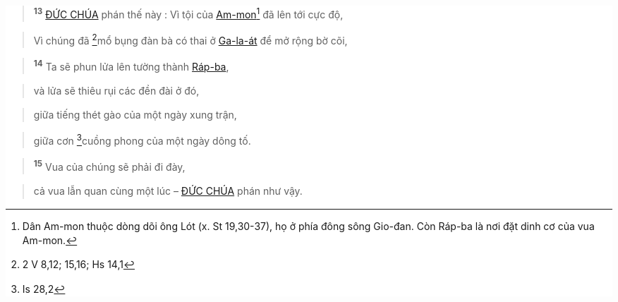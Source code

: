 > <sup><b>13</b></sup> [ĐỨC CHÚA]() phán thế này : Vì tội của [Am-mon]()[^17-31357d83-6dc4-4724-bbbf-0d4a65281859] đã lên tới cực độ,
>


> Vì chúng đã [^20@-31357d83-6dc4-4724-bbbf-0d4a65281859]mổ bụng đàn bà có thai ở [Ga-la-át]() để mở rộng bờ cõi,
>


> <sup><b>14</b></sup> Ta sẽ phun lửa lên tường thành [Ráp-ba](),
>


> và lửa sẽ thiêu rụi các đền đài ở đó,
>


> giữa tiếng thét gào của một ngày xung trận,
>


> giữa cơn [^21@-31357d83-6dc4-4724-bbbf-0d4a65281859]cuồng phong của một ngày dông tố.
>


> <sup><b>15</b></sup> Vua của chúng sẽ phải đi đày,
>


> cả vua lẫn quan cùng một lúc – [ĐỨC CHÚA]() phán như vậy.
>

[^1-31357d83-6dc4-4724-bbbf-0d4a65281859]: A-mốt được gọi là người chăn cừu, nhưng có lẽ ông là chủ nhân của những đàn cứu lớn (x. 2 V 3,4). Tơ-cô-a là một thị trấn ở phía nam Giê-ru-sa-lem, cách thánh đô chừng 20 km.
[^2-31357d83-6dc4-4724-bbbf-0d4a65281859]: Qua 5 thị kiến (x. Am 7,1-9 ; 8,1-3 ; 9,1-4), A-mốt được biết về những biến cố tương lai.
[^3-31357d83-6dc4-4724-bbbf-0d4a65281859]: Út-di-gia làm vua Giu-đa khoảng 781-740 tCN. Gia-róp-am làm vua Ít-ra-en khoảng 787-747 tCN, khi ấy vương quốc phía bắc đang ở trong thời an bình thịnh trị.
[^4-31357d83-6dc4-4724-bbbf-0d4a65281859]: Đây là một vụ động đất lớn đến nỗi mấy thế kỷ sau, ngôn sứ Da-ca-ri-a còn nhắc đến (x. 14,5). Nó xảy ra vào khoảng năm 760 tCN. Có lẽ nó được nhắc đến ở đây để cho thấy lời tiên báo của A-mốt trước đó hai năm, nay đã được ứng nghiệm (x. Am 8,8 ; 9,5).
[^5-31357d83-6dc4-4724-bbbf-0d4a65281859]: Đức Chúa gầm lên như sấm (x. Xh 19,16-19 ; Gr 25,30 ; G 37,3-4). Lối nói này cho thấy Người đang bừng cơn thịnh nộ và đe doạ đoán phạt.
[^6-31357d83-6dc4-4724-bbbf-0d4a65281859]: Xi-on và Giê-ru-sa-lem là hai tên gọi khác nhau để chỉ thành của Đa-vít. Tuy có phân ly Nam Bắc, nhưng đây vẫn là trung tâm và dấu hiệu của sự đoàn kết dân tộc.
[^7-31357d83-6dc4-4724-bbbf-0d4a65281859]: Đỉnh núi Các-men là một trong những vùng đất màu mỡ nhất của xứ Pa-lét-tin. Ở đó có lắm rừng cây, vườn nho và hoa cỏ.
[^8-31357d83-6dc4-4724-bbbf-0d4a65281859]: Sau đây là 6 lời sấm có cùng cấu trúc, nhằm tố cáo và trừng phạt các nước lân bang với Ít-ra-en và Giu-đa (1,3 – 2,3) : Đa-mát ở đông bắc, Phi-li-tinh ở tây nam ; Tia ở tây bắc ; Ê-đôm ở phía nam ; Am-môn ở phía đông ; Mô-áp ở đông nam. Kế đó là lời sấm chống lại Giu-đa (2,4-5) và một lời sấm dài hơn chống lại Ít-ra-en (2,6-16) : cả hai đã lỗi phạm luật Đức Chúa, chủ yếu là thờ ngẫu tượng và bóc lột kẻ nghèo.
[^9-31357d83-6dc4-4724-bbbf-0d4a65281859]: ds : *Vì ba tội ác của Đa-mát, và vì bốn, Ta sẽ không rút nó lại*. Không nên hiểu các số ở đây theo nghĩa đen hay nghĩa biểu tượng. Việc đi từ ba đến bốn cho thấy có sự tăng lên về mức độ trầm trọng. Lối nói này thường thấy trong văn chương Híp-ri : một và hai (x. Tv 62,12 ; G 40,5), hai và ba (x. Hc 26,28), ba và bốn (x. Cn 30,15.18.21.29), chín và mười (x. Hc 25,7).
[^10-31357d83-6dc4-4724-bbbf-0d4a65281859]: Ga-la-át nằm ở phía đông sông Gio-đan, giữa Đa-mát và Am-môn. Đây là phần đất của chi tộc Mơ-na-se.
[^11-31357d83-6dc4-4724-bbbf-0d4a65281859]: Kha-da-ên và Bên Ha-đát là tên những vị vua của Đa-mát, thủ đô xứ Xy-ri.
[^12-31357d83-6dc4-4724-bbbf-0d4a65281859]: Bích-át A-ven và Bết Ê-đen có thể là những tên tượng trưng để gọi Đa-mát. Kia là tên quê cũ của dân A-ram, tức dân Xy-ri.
[^13-31357d83-6dc4-4724-bbbf-0d4a65281859]: Át-đốt, Át-cơ-lôn, Éc-rôn và Ga-da là bốn thành phố của người Phi-li-tinh. Ngoài ra còn một thành phố thứ năm là Gát (x. Am 6,2) cũng thuộc về liên minh này.
[^14-31357d83-6dc4-4724-bbbf-0d4a65281859]: Không rõ thành Tia đã nộp dân tộc nào. Có người cho là dân tộc Ít-ra-en. Phần đông các nhà chú giải cho rằng giao kết ở đây là giao kết giữa vua Khi-ram của thành Tia và vua Sa-lô-môn (x. 1 V 5,12) trước đây hơn 200 năm.
[^15-31357d83-6dc4-4724-bbbf-0d4a65281859]: Dân Ê-đôm là con cháu của Ê-sau (x. St 36,1-19), còn dân Ít-ra-en là con cháu của Gia-cóp. Hai dân này có mối thù nghịch với nhau do mối hiềm khích trước kia giữa hai anh em Ê-sau và Gia-cóp (x. St 32,4-21 ; 33,1-16).
[^16-31357d83-6dc4-4724-bbbf-0d4a65281859]: Tê-man và Bót-ra là nơi đặt dinh cơ của các vua xứ Ê-đôm, nằm ở đông nam Biển Chết.
[^17-31357d83-6dc4-4724-bbbf-0d4a65281859]: Dân Am-mon thuộc dòng dõi ông Lót (x. St 19,30-37), họ ở phía đông sông Gio-đan. Còn Ráp-ba là nơi đặt dinh cơ của vua Am-mon.
[^1@-31357d83-6dc4-4724-bbbf-0d4a65281859]: 2 V 14,23-29
[^2@-31357d83-6dc4-4724-bbbf-0d4a65281859]: Am 8,8; 9,5; Dcr 14,5
[^3@-31357d83-6dc4-4724-bbbf-0d4a65281859]: Am 3,8; Gr 25,30; Ge 4,16
[^4@-31357d83-6dc4-4724-bbbf-0d4a65281859]: Is 33,9; Nk 1,4
[^5@-31357d83-6dc4-4724-bbbf-0d4a65281859]: Is 17,1-3; Gr 49,23-27
[^6@-31357d83-6dc4-4724-bbbf-0d4a65281859]: 2 V 10,32-33
[^7@-31357d83-6dc4-4724-bbbf-0d4a65281859]: 2 V 13,3
[^8@-31357d83-6dc4-4724-bbbf-0d4a65281859]: 2 V 13,3
[^9@-31357d83-6dc4-4724-bbbf-0d4a65281859]: 2 V 16,9
[^10@-31357d83-6dc4-4724-bbbf-0d4a65281859]: Gs 13,2; Gr 47
[^11@-31357d83-6dc4-4724-bbbf-0d4a65281859]: Xp 2,4-7
[^12@-31357d83-6dc4-4724-bbbf-0d4a65281859]: 2 Sb 21,16-17
[^13@-31357d83-6dc4-4724-bbbf-0d4a65281859]: 2 Sb 26,6
[^14@-31357d83-6dc4-4724-bbbf-0d4a65281859]: Ed 25,15-17
[^15@-31357d83-6dc4-4724-bbbf-0d4a65281859]: Is 23; Ed 26–28
[^16@-31357d83-6dc4-4724-bbbf-0d4a65281859]: 1 V 5,26; 9,11-14
[^17@-31357d83-6dc4-4724-bbbf-0d4a65281859]: Đnl 12,2; Is 34; Gr 49,7-22; Ed 25,12-14; 35; Ml 1,2-5
[^18@-31357d83-6dc4-4724-bbbf-0d4a65281859]: St 27,41; Ds 20,14-21
[^19@-31357d83-6dc4-4724-bbbf-0d4a65281859]: Đnl 2,19; Gr 49,1-6; Ed 21,33-37; 25,1-7; Xp 2,8-11
[^20@-31357d83-6dc4-4724-bbbf-0d4a65281859]: 2 V 8,12; 15,16; Hs 14,1
[^21@-31357d83-6dc4-4724-bbbf-0d4a65281859]: Is 28,2